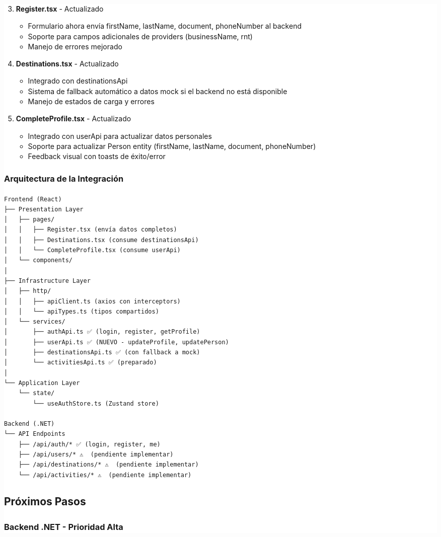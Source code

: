 3. **Register.tsx** - Actualizado
   - Formulario ahora envía firstName, lastName, document, phoneNumber al backend
   - Soporte para campos adicionales de providers (businessName, rnt)
   - Manejo de errores mejorado

4. **Destinations.tsx** - Actualizado
   - Integrado con destinationsApi
   - Sistema de fallback automático a datos mock si el backend no está disponible
   - Manejo de estados de carga y errores

5. **CompleteProfile.tsx** - Actualizado
   - Integrado con userApi para actualizar datos personales
   - Soporte para actualizar Person entity (firstName, lastName, document, phoneNumber)
   - Feedback visual con toasts de éxito/error

### Arquitectura de la Integración

```
Frontend (React)
├── Presentation Layer
│   ├── pages/
│   │   ├── Register.tsx (envía datos completos)
│   │   ├── Destinations.tsx (consume destinationsApi)
│   │   └── CompleteProfile.tsx (consume userApi)
│   └── components/
│
├── Infrastructure Layer
│   ├── http/
│   │   ├── apiClient.ts (axios con interceptors)
│   │   └── apiTypes.ts (tipos compartidos)
│   └── services/
│       ├── authApi.ts ✅ (login, register, getProfile)
│       ├── userApi.ts ✅ (NUEVO - updateProfile, updatePerson)
│       ├── destinationsApi.ts ✅ (con fallback a mock)
│       └── activitiesApi.ts ✅ (preparado)
│
└── Application Layer
    └── state/
        └── useAuthStore.ts (Zustand store)

Backend (.NET)
└── API Endpoints
    ├── /api/auth/* ✅ (login, register, me)
    ├── /api/users/* ⚠️  (pendiente implementar)
    ├── /api/destinations/* ⚠️  (pendiente implementar)
    └── /api/activities/* ⚠️  (pendiente implementar)
```

## Próximos Pasos

### Backend .NET - Prioridad Alta
